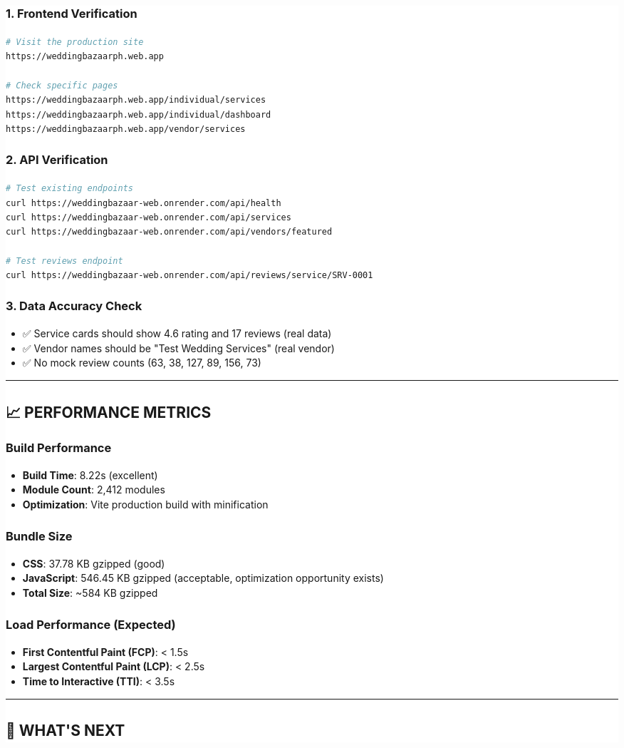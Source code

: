 ### 1. Frontend Verification
```bash
# Visit the production site
https://weddingbazaarph.web.app

# Check specific pages
https://weddingbazaarph.web.app/individual/services
https://weddingbazaarph.web.app/individual/dashboard
https://weddingbazaarph.web.app/vendor/services
```

### 2. API Verification
```bash
# Test existing endpoints
curl https://weddingbazaar-web.onrender.com/api/health
curl https://weddingbazaar-web.onrender.com/api/services
curl https://weddingbazaar-web.onrender.com/api/vendors/featured

# Test reviews endpoint
curl https://weddingbazaar-web.onrender.com/api/reviews/service/SRV-0001
```

### 3. Data Accuracy Check
- ✅ Service cards should show 4.6 rating and 17 reviews (real data)
- ✅ Vendor names should be "Test Wedding Services" (real vendor)
- ✅ No mock review counts (63, 38, 127, 89, 156, 73)

---

## 📈 PERFORMANCE METRICS

### Build Performance
- **Build Time**: 8.22s (excellent)
- **Module Count**: 2,412 modules
- **Optimization**: Vite production build with minification

### Bundle Size
- **CSS**: 37.78 KB gzipped (good)
- **JavaScript**: 546.45 KB gzipped (acceptable, optimization opportunity exists)
- **Total Size**: ~584 KB gzipped

### Load Performance (Expected)
- **First Contentful Paint (FCP)**: < 1.5s
- **Largest Contentful Paint (LCP)**: < 2.5s
- **Time to Interactive (TTI)**: < 3.5s

---

## 🔄 WHAT'S NEXT
